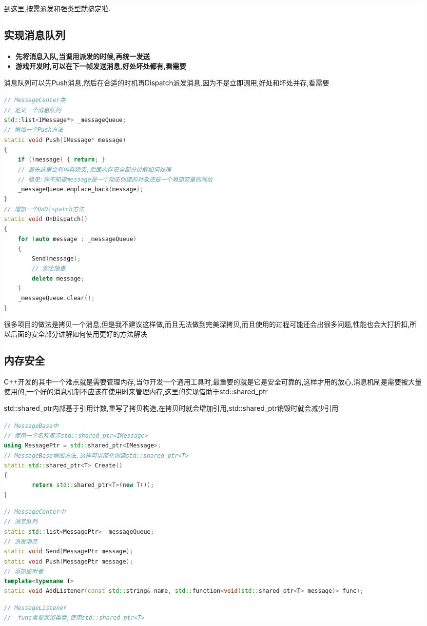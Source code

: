 到这里,按需派发和强类型就搞定啦.

## 实现消息队列  
- **先将消息入队,当调用派发的时候,再统一发送**  
- **游戏开发时,可以在下一帧发送消息,好处坏处都有,看需要**  

消息队列可以先Push消息,然后在合适的时机再Dispatch派发消息,因为不是立即调用,好处和坏处并存,看需要  

```C++
// MessageCenter类
// 定义一个消息队列
std::list<IMessage*> _messageQueue;
// 增加一个Push方法
static void Push(IMessage* message)
{
    if (!message) { return; }
    // 首先这里会有内存隐患,后面内存安全部分讲解如何处理
    // 隐患:你不知道message是一个动态创建的对象还是一个局部变量的地址
    _messageQueue.emplace_back(message);
}
// 增加一个OnDispatch方法
static void OnDispatch()
{
    for (auto message : _messageQueue)
    {
        Send(message);
        // 安全隐患
        delete message;
    }
    _messageQueue.clear();
}
```
很多项目的做法是拷贝一个消息,但是我不建议这样做,而且无法做到完美深拷贝,而且使用的过程可能还会出很多问题,性能也会大打折扣,所以后面的安全部分讲解如何使用更好的方法解决  

## 内存安全  

C++开发的其中一个难点就是需要管理内存,当你开发一个通用工具时,最重要的就是它是安全可靠的,这样才用的放心,消息机制是需要被大量使用的,一个好的消息机制不应该在使用时来管理内存,这里的实现借助于std::shared_ptr

std::shared_ptr内部基于引用计数,重写了拷贝构造,在拷贝时就会增加引用,std::shared_ptr销毁时就会减少引用  

```C++
// MessageBase中
// 使用一个名称表示std::shared_ptr<IMessage>
using MessagePtr = std::shared_ptr<IMessage>;
// MessageBase增加方法,这样可以简化创建std::shared_ptr<T>
static std::shared_ptr<T> Create()
{
        return std::shared_ptr<T>(new T());
}
```
```C++
// MessageCenter中
// 消息队列
static std::list<MessagePtr> _messageQueue;
// 派发消息
static void Send(MessagePtr message);
static void Push(MessagePtr message);
// 添加监听者
template<typename T>
static void AddListener(const std::string& name, std::function<void(std::shared_ptr<T> message)> func);
```
```C++
// MessageListener
// _func需要保留类型,使用std::shared_ptr<T>
```